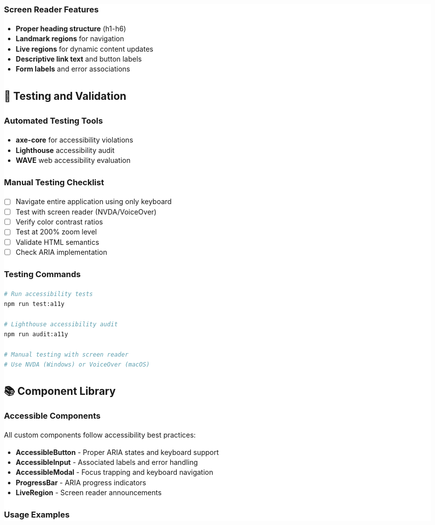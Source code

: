 ### Screen Reader Features

- **Proper heading structure** (h1-h6)
- **Landmark regions** for navigation
- **Live regions** for dynamic content updates
- **Descriptive link text** and button labels
- **Form labels** and error associations

## 🧪 Testing and Validation

### Automated Testing Tools

- **axe-core** for accessibility violations
- **Lighthouse** accessibility audit
- **WAVE** web accessibility evaluation

### Manual Testing Checklist

- [ ] Navigate entire application using only keyboard
- [ ] Test with screen reader (NVDA/VoiceOver)
- [ ] Verify color contrast ratios
- [ ] Test at 200% zoom level
- [ ] Validate HTML semantics
- [ ] Check ARIA implementation

### Testing Commands

```bash
# Run accessibility tests
npm run test:a11y

# Lighthouse accessibility audit
npm run audit:a11y

# Manual testing with screen reader
# Use NVDA (Windows) or VoiceOver (macOS)
```

## 📚 Component Library

### Accessible Components

All custom components follow accessibility best practices:

- **AccessibleButton** - Proper ARIA states and keyboard support
- **AccessibleInput** - Associated labels and error handling
- **AccessibleModal** - Focus trapping and keyboard navigation
- **ProgressBar** - ARIA progress indicators
- **LiveRegion** - Screen reader announcements

### Usage Examples

